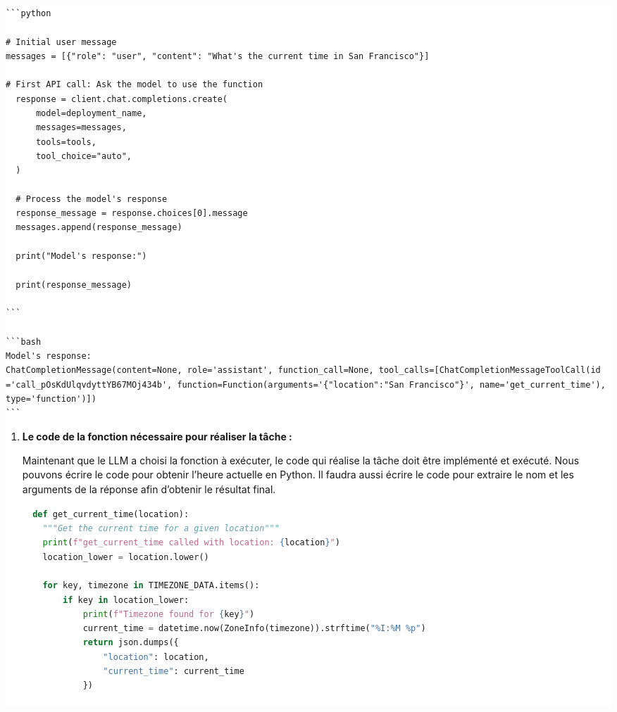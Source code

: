     ```python
  
    # Initial user message
    messages = [{"role": "user", "content": "What's the current time in San Francisco"}] 
  
    # First API call: Ask the model to use the function
      response = client.chat.completions.create(
          model=deployment_name,
          messages=messages,
          tools=tools,
          tool_choice="auto",
      )
  
      # Process the model's response
      response_message = response.choices[0].message
      messages.append(response_message)
  
      print("Model's response:")  

      print(response_message)
  
    ```

    ```bash
    Model's response:
    ChatCompletionMessage(content=None, role='assistant', function_call=None, tool_calls=[ChatCompletionMessageToolCall(id='call_pOsKdUlqvdyttYB67MOj434b', function=Function(arguments='{"location":"San Francisco"}', name='get_current_time'), type='function')])
    ```
  
1. **Le code de la fonction nécessaire pour réaliser la tâche :**

    Maintenant que le LLM a choisi la fonction à exécuter, le code qui réalise la tâche doit être implémenté et exécuté. Nous pouvons écrire le code pour obtenir l’heure actuelle en Python. Il faudra aussi écrire le code pour extraire le nom et les arguments de la réponse afin d’obtenir le résultat final.

    ```python
      def get_current_time(location):
        """Get the current time for a given location"""
        print(f"get_current_time called with location: {location}")  
        location_lower = location.lower()
        
        for key, timezone in TIMEZONE_DATA.items():
            if key in location_lower:
                print(f"Timezone found for {key}")  
                current_time = datetime.now(ZoneInfo(timezone)).strftime("%I:%M %p")
                return json.dumps({
                    "location": location,
                    "current_time": current_time
                })
      